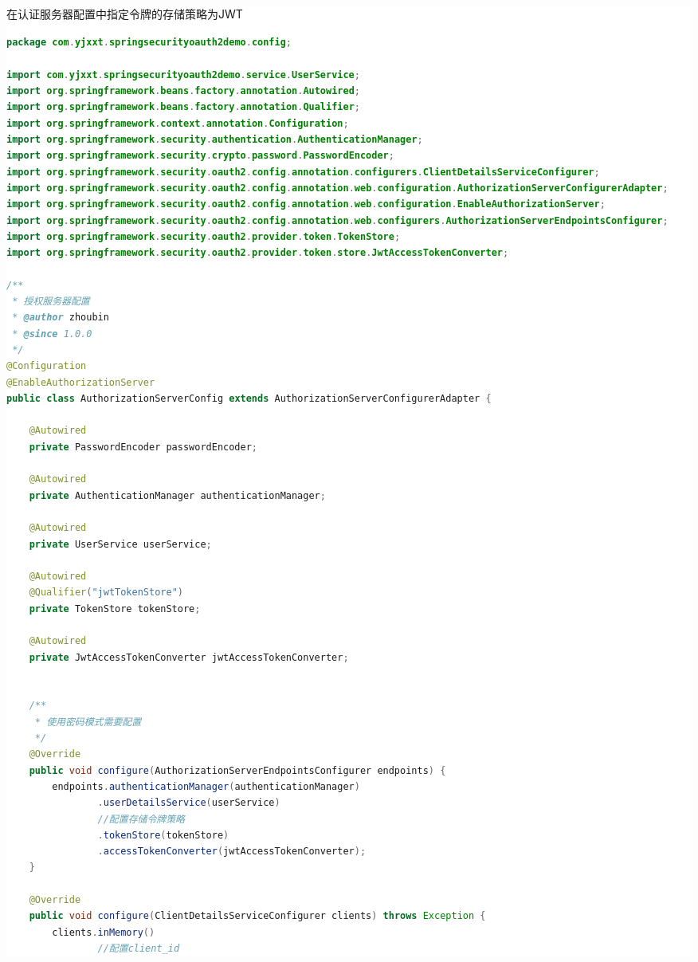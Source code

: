 在认证服务器配置中指定令牌的存储策略为JWT

```java
package com.yjxxt.springsecurityoauth2demo.config;

import com.yjxxt.springsecurityoauth2demo.service.UserService;
import org.springframework.beans.factory.annotation.Autowired;
import org.springframework.beans.factory.annotation.Qualifier;
import org.springframework.context.annotation.Configuration;
import org.springframework.security.authentication.AuthenticationManager;
import org.springframework.security.crypto.password.PasswordEncoder;
import org.springframework.security.oauth2.config.annotation.configurers.ClientDetailsServiceConfigurer;
import org.springframework.security.oauth2.config.annotation.web.configuration.AuthorizationServerConfigurerAdapter;
import org.springframework.security.oauth2.config.annotation.web.configuration.EnableAuthorizationServer;
import org.springframework.security.oauth2.config.annotation.web.configurers.AuthorizationServerEndpointsConfigurer;
import org.springframework.security.oauth2.provider.token.TokenStore;
import org.springframework.security.oauth2.provider.token.store.JwtAccessTokenConverter;

/**
 * 授权服务器配置
 * @author zhoubin
 * @since 1.0.0
 */
@Configuration
@EnableAuthorizationServer
public class AuthorizationServerConfig extends AuthorizationServerConfigurerAdapter {

    @Autowired
    private PasswordEncoder passwordEncoder;

    @Autowired
    private AuthenticationManager authenticationManager;

    @Autowired
    private UserService userService;
    
    @Autowired
    @Qualifier("jwtTokenStore")
    private TokenStore tokenStore;

    @Autowired
    private JwtAccessTokenConverter jwtAccessTokenConverter;


    /**
     * 使用密码模式需要配置
     */
    @Override
    public void configure(AuthorizationServerEndpointsConfigurer endpoints) {
        endpoints.authenticationManager(authenticationManager)
                .userDetailsService(userService)
                //配置存储令牌策略
                .tokenStore(tokenStore)
                .accessTokenConverter(jwtAccessTokenConverter);
    }

    @Override
    public void configure(ClientDetailsServiceConfigurer clients) throws Exception {
        clients.inMemory()
                //配置client_id
```